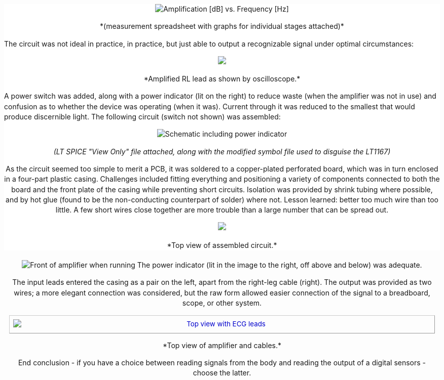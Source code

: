 <div style="display:block;text-align:center;margin-right:auto;margin-left:auto"><img alt="Amplification [dB] vs. Frequency [Hz]" border="0" src="https://mberka.com/_/rsrc/1493502036439/electronics/analog-ecg-amplifier/CaloscLadna.JPG" /></div>
<p style="text-align:center">*(measurement spreadsheet with graphs for individual stages attached)*</p>

The circuit was not ideal in practice, in practice, but just able to output a recognizable signal under optimal circumstances:

<div style="display:block;text-align:center;margin-right:auto;margin-left:auto"><img border="0" src="https://mberka.com/_/rsrc/1493510743908/electronics/analog-ecg-amplifier/ScopeScreen.jpg" /></div>
<p style="text-align:center">*Amplified RL lead as shown by oscilloscope.*</p>

A power switch was added, along with a power indicator (lit on the right) to reduce waste (when the amplifier was not in use) and confusion as to whether the device was operating (when it was). Current through it was reduced to the smallest that would produce discernible light. The following circuit (switch not shown) was assembled:

<div style="display:block;text-align:center;margin-right:auto;margin-left:auto"><img alt="Schematic including power indicator" border="0" src="https://mberka.com/_/rsrc/1493506395531/electronics/analog-ecg-amplifier/FinalSchematic.JPG" style="width:100%" />

*(LT SPICE "View Only" file attached, along with the modified symbol file used to disguise the LT1167)*

As the circuit seemed too simple to merit a PCB, it was soldered to a copper-plated perforated board, which was in turn enclosed in a four-part plastic casing. Challenges included fitting everything and positioning a variety of components connected to both the board and the front plate of the casing while preventing short circuits. Isolation was provided by shrink tubing where possible, and by hot glue (found to be the non-conducting counterpart of solder) where not. Lesson learned: better too much wire than too little. A  few short wires close together are more trouble than a large number that can be spread out.

<div style="display:block;text-align:center;margin-right:auto;margin-left:auto"><img border="0" src="https://mberka.com/_/rsrc/1493504478040/electronics/analog-ecg-amplifier/GoraOtwarty.jpg" /></div>

<p style="text-align:center">*Top view of assembled circuit.*</p>

<div style="display:inline;margin:5px 10px;float:right"><img alt="Front of amplifier when running" border="0" src="https://mberka.com/_/rsrc/1493504481398/electronics/analog-ecg-amplifier/Przod.jpg" />
The power indicator (lit in the image to the right, off above and below) was adequate.

The input leads entered the casing as a pair on the left, apart from the right-leg cable (right). The output was provided as two wires;
a more elegant connection was considered, but the raw form allowed easier connection of the signal to a breadboard, scope, or other system.

<img alt="Top view with ECG leads" border="0" src="https://mberka.com/_/rsrc/1493504474858/electronics/analog-ecg-amplifier/GoraKable.jpg" style="border-width:1px;border-style:solid;border-color:rgb(204,204,204) rgb(153,153,153) rgb(153,153,153) rgb(204,204,204);padding:7px;color:rgb(0,0,204);font-size:13.3333px;display:block;margin-right:auto;margin-left:auto;text-align:center" />
<p style="text-align:center">*Top view of amplifier and cables.*</p>

End conclusion - if you have a choice between reading signals from the body and reading the output of a digital sensors - choose the latter.
